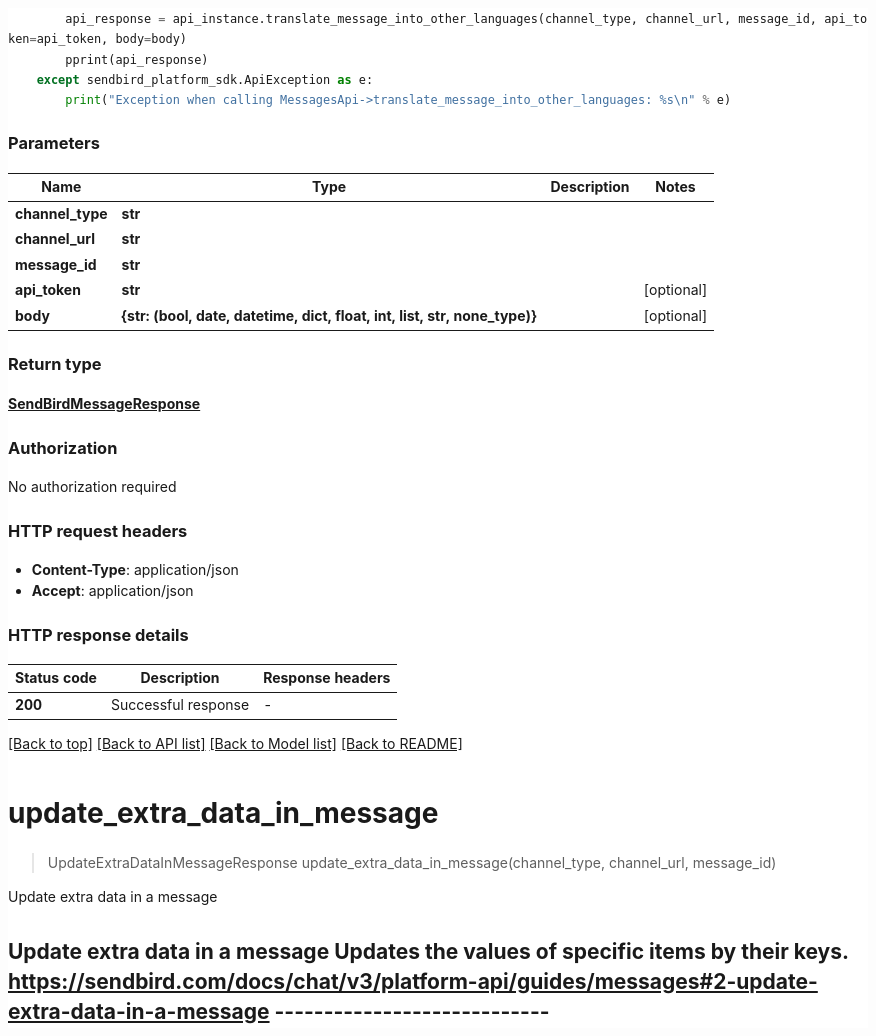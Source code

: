 ```python
        api_response = api_instance.translate_message_into_other_languages(channel_type, channel_url, message_id, api_token=api_token, body=body)
        pprint(api_response)
    except sendbird_platform_sdk.ApiException as e:
        print("Exception when calling MessagesApi->translate_message_into_other_languages: %s\n" % e)
```


### Parameters

Name | Type | Description  | Notes
------------- | ------------- | ------------- | -------------
 **channel_type** | **str**|  |
 **channel_url** | **str**|  |
 **message_id** | **str**|  |
 **api_token** | **str**|  | [optional]
 **body** | **{str: (bool, date, datetime, dict, float, int, list, str, none_type)}**|  | [optional]

### Return type

[**SendBirdMessageResponse**](SendBirdMessageResponse.md)

### Authorization

No authorization required

### HTTP request headers

 - **Content-Type**: application/json
 - **Accept**: application/json


### HTTP response details

| Status code | Description | Response headers |
|-------------|-------------|------------------|
**200** | Successful response |  -  |

[[Back to top]](#) [[Back to API list]](../README.md#documentation-for-api-endpoints) [[Back to Model list]](../README.md#documentation-for-models) [[Back to README]](../README.md)

# **update_extra_data_in_message**
> UpdateExtraDataInMessageResponse update_extra_data_in_message(channel_type, channel_url, message_id)

Update extra data in a message

## Update extra data in a message  Updates the values of specific items by their keys.  https://sendbird.com/docs/chat/v3/platform-api/guides/messages#2-update-extra-data-in-a-message ----------------------------
